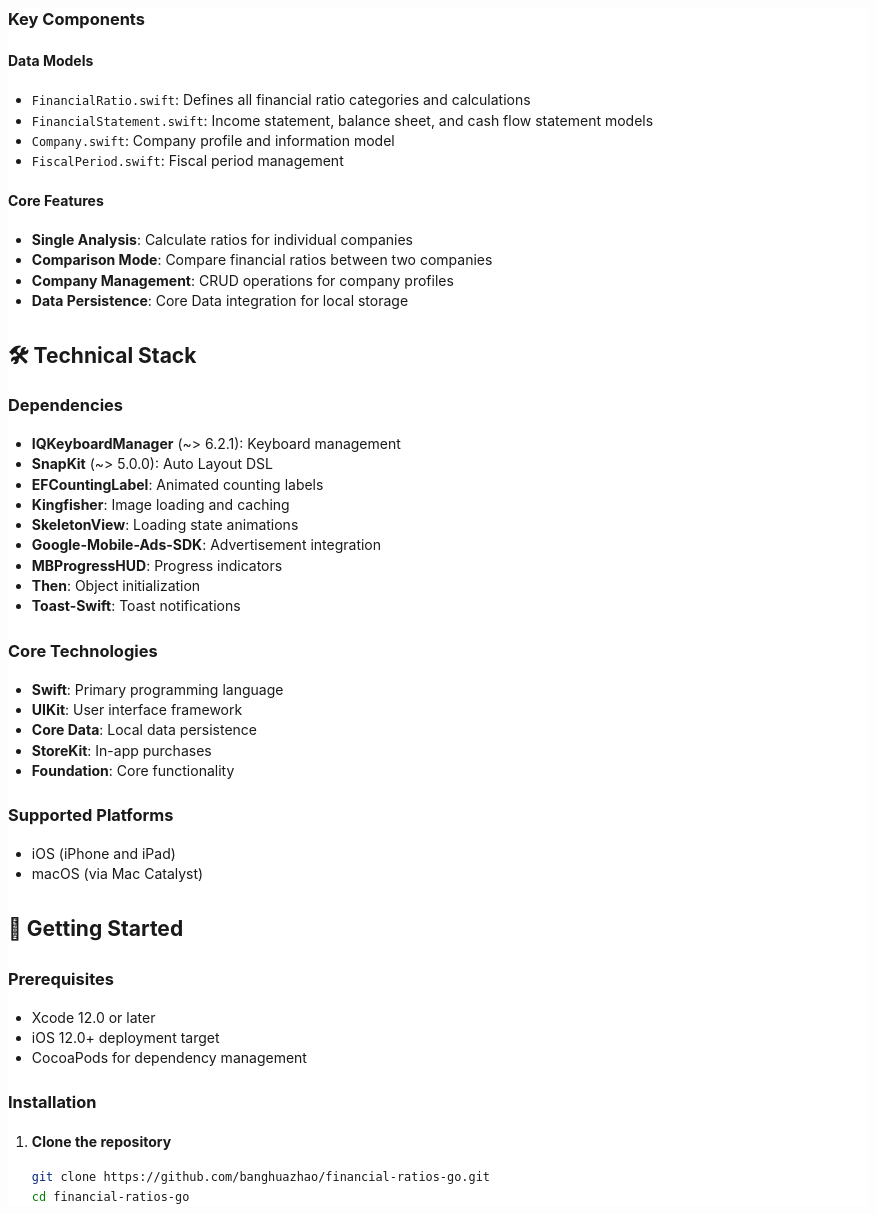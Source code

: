 ### Key Components

#### Data Models
- `FinancialRatio.swift`: Defines all financial ratio categories and calculations
- `FinancialStatement.swift`: Income statement, balance sheet, and cash flow statement models
- `Company.swift`: Company profile and information model
- `FiscalPeriod.swift`: Fiscal period management

#### Core Features
- **Single Analysis**: Calculate ratios for individual companies
- **Comparison Mode**: Compare financial ratios between two companies
- **Company Management**: CRUD operations for company profiles
- **Data Persistence**: Core Data integration for local storage

## 🛠️ Technical Stack

### Dependencies
- **IQKeyboardManager** (~> 6.2.1): Keyboard management
- **SnapKit** (~> 5.0.0): Auto Layout DSL
- **EFCountingLabel**: Animated counting labels
- **Kingfisher**: Image loading and caching
- **SkeletonView**: Loading state animations
- **Google-Mobile-Ads-SDK**: Advertisement integration
- **MBProgressHUD**: Progress indicators
- **Then**: Object initialization
- **Toast-Swift**: Toast notifications

### Core Technologies
- **Swift**: Primary programming language
- **UIKit**: User interface framework
- **Core Data**: Local data persistence
- **StoreKit**: In-app purchases
- **Foundation**: Core functionality

### Supported Platforms
- iOS (iPhone and iPad)
- macOS (via Mac Catalyst)

## 🚀 Getting Started

### Prerequisites
- Xcode 12.0 or later
- iOS 12.0+ deployment target
- CocoaPods for dependency management

### Installation

1. **Clone the repository**
   ```bash
   git clone https://github.com/banghuazhao/financial-ratios-go.git
   cd financial-ratios-go
   ```
